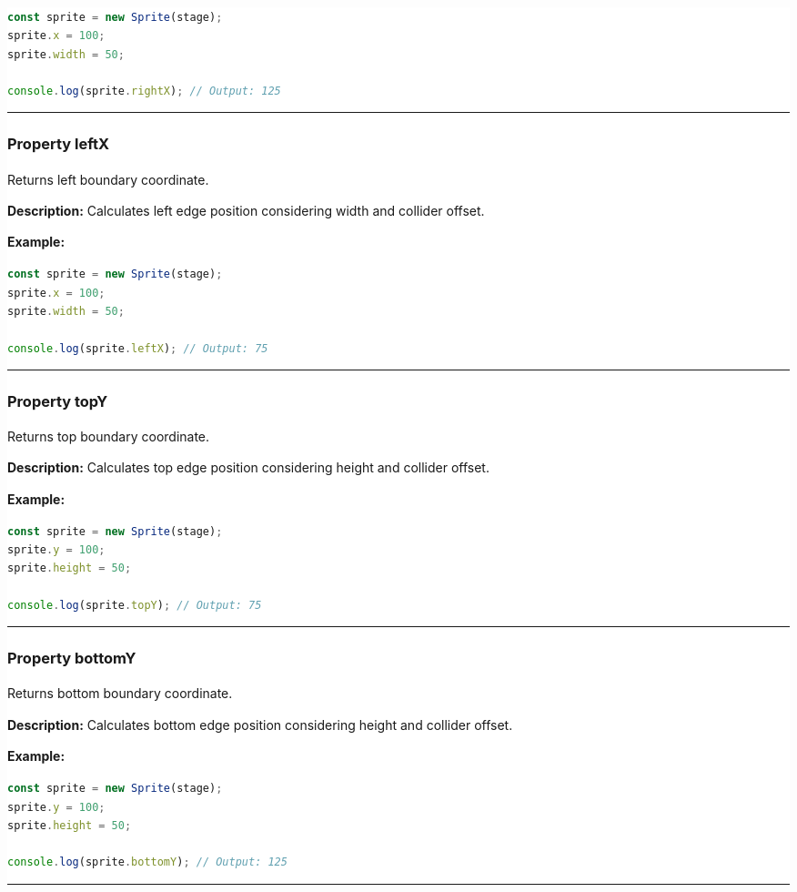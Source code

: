 ```javascript
const sprite = new Sprite(stage);
sprite.x = 100;
sprite.width = 50;

console.log(sprite.rightX); // Output: 125
```

---

### Property leftX

Returns left boundary coordinate.

**Description:**
Calculates left edge position considering width and collider offset.

**Example:**

```javascript
const sprite = new Sprite(stage);
sprite.x = 100;
sprite.width = 50;

console.log(sprite.leftX); // Output: 75
```

---

### Property topY

Returns top boundary coordinate.

**Description:**
Calculates top edge position considering height and collider offset.

**Example:**

```javascript
const sprite = new Sprite(stage);
sprite.y = 100;
sprite.height = 50;

console.log(sprite.topY); // Output: 75
```

---

### Property bottomY

Returns bottom boundary coordinate.

**Description:**
Calculates bottom edge position considering height and collider offset.

**Example:**

```javascript
const sprite = new Sprite(stage);
sprite.y = 100;
sprite.height = 50;

console.log(sprite.bottomY); // Output: 125
```

---